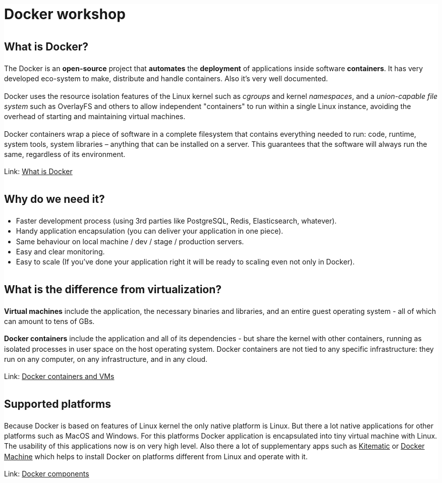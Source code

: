 Docker workshop
===============

What is Docker?
---------------



The Docker is an **open-source** project that **automates** the **deployment** of applications inside software **containers**. It has very developed eco-system to make, distribute and handle containers. Also it’s very well documented.

Docker uses the resource isolation features of the Linux kernel such as _cgroups_ and kernel _namespaces_, and a _union-capable file system_ such as OverlayFS and others to allow independent "containers" to run within a single Linux instance, avoiding the overhead of starting and maintaining virtual machines.

Docker containers wrap a piece of software in a complete filesystem that contains everything needed to run: code, runtime, system tools, system libraries – anything that can be installed on a server. This guarantees that the software will always run the same, regardless of its environment.

Link: [What is Docker](https://www.docker.com/what-docker#/overview)

Why do we need it?
------------------

* Faster development process (using 3rd parties like PostgreSQL, Redis, Elasticsearch, whatever).
* Handy application encapsulation (you can deliver your application in one piece).
* Same behaviour on local machine / dev / stage / production servers.
* Easy and clear monitoring.
* Easy to scale (If you’ve done your application right it will be ready to scaling even not only in Docker).

What is the difference from virtualization?
-------------------------------------------

**Virtual machines** include the application, the necessary binaries and libraries, and an entire guest operating system - all of which can amount to tens of GBs.

**Docker containers** include the application and all of its dependencies - but share the kernel with other containers, running as isolated processes in user space on the host operating system. Docker containers are not tied to any specific infrastructure: they run on any computer, on any infrastructure, and in any cloud.

Link: [Docker containers and VMs](https://www.docker.com/what-container#/virtual_machines)

Supported platforms
-------------------

Because Docker is based on features of Linux kernel the only native platform is Linux. But there a lot native applications for other platforms such as MacOS and Windows. For this platforms Docker application is encapsulated into tiny virtual machine with Linux. The usability of this applications now is on very high level. Also there a lot of supplementary apps such as [Kitematic](https://kitematic.com/) or [Docker Machine](https://docs.docker.com/machine/overview/) which helps to install Docker on platforms different from Linux and operate with it.

Link: [Docker components](https://docs.docker.com/#components)
